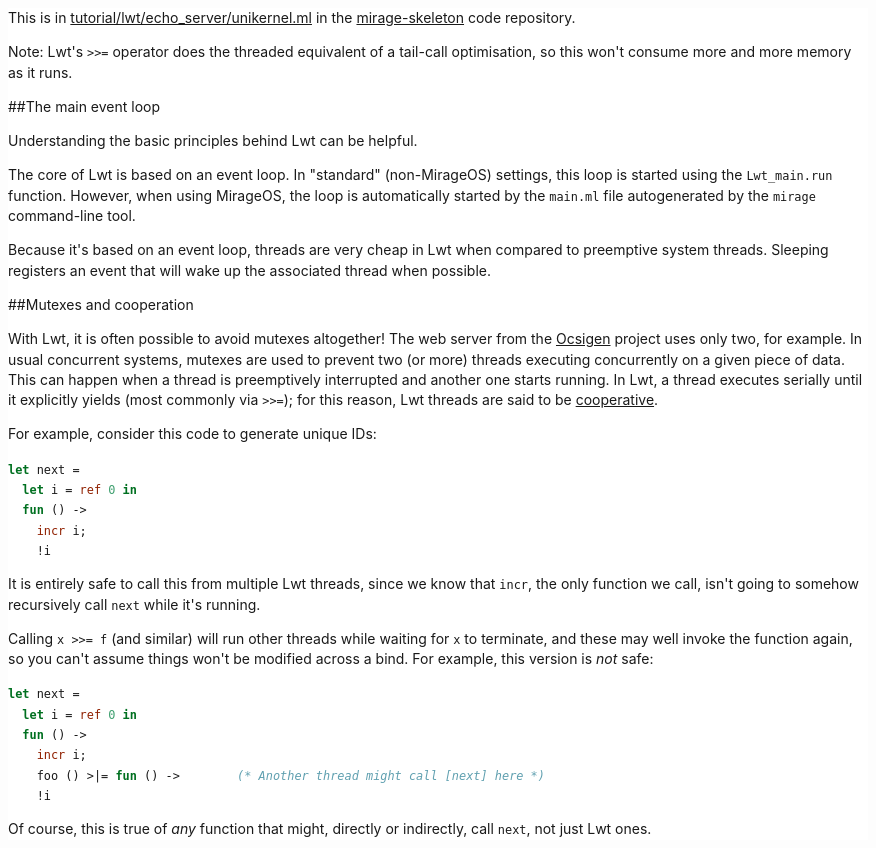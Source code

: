 This is in [tutorial/lwt/echo_server/unikernel.ml][echo_server_unikernel.ml] in
the [mirage-skeleton](https://github.com/mirage/mirage-skeleton) code repository.

Note: Lwt's `>>=` operator does the threaded equivalent of a tail-call
optimisation, so this won't consume more and more memory as it runs.


##The main event loop

Understanding the basic principles behind Lwt can be helpful.

The core of Lwt is based on an event loop. In "standard" (non-MirageOS) settings,
this loop is started using the `Lwt_main.run` function. However, when using
MirageOS, the loop is automatically started by the `main.ml` file autogenerated
by the `mirage` command-line tool.

Because it's based on an event loop, threads are very cheap in Lwt
when compared to preemptive system threads. Sleeping registers an
event that will wake up the associated thread when possible.


##Mutexes and cooperation

With Lwt, it is often possible to avoid mutexes altogether! The web server from the [Ocsigen](https://ocsigen.org) project uses only two, for example. In usual concurrent systems, mutexes are used to prevent two (or more) threads executing concurrently on a given piece of data. This can happen when a thread is preemptively interrupted and another one starts running. In Lwt, a thread executes serially until it explicitly yields (most commonly via `>>=`); for this reason, Lwt threads are said to be [cooperative](https://en.wikipedia.org/wiki/Cooperative_multitasking#Cooperative_multitasking.2Ftime-sharing).

For example, consider this code to generate unique IDs:

```ocaml
let next =
  let i = ref 0 in
  fun () ->
    incr i;
    !i
```

It is entirely safe to call this from multiple Lwt threads, since we know that `incr`, the only function we call, isn't going to somehow recursively call `next` while it's running.

Calling `x >>= f` (and similar) will run other threads while waiting for `x` to terminate, and these may well invoke the function again, so you can't assume things won't be modified across a bind.
For example, this version is _not_ safe:

```ocaml
let next =
  let i = ref 0 in
  fun () ->
    incr i;
    foo () >|= fun () ->        (* Another thread might call [next] here *)
    !i
```

Of course, this is true of _any_ function that might, directly or indirectly, call `next`, not just Lwt ones.


[echo_server_unikernel.ml]: https://github.com/mirage/mirage-skeleton/blob/master/tutorial/lwt/echo_server/unikernel.ml
[heads1_unikernel.ml]: https://github.com/mirage/mirage-skeleton/blob/master/tutorial/lwt/heads1/unikernel.ml
[heads2_unikernel.ml]: https://github.com/mirage/mirage-skeleton/blob/master/tutorial/lwt/heads2/unikernel.ml
[timeout1_unikernel.ml]: https://github.com/mirage/mirage-skeleton/blob/master/tutorial/lwt/timeout1/unikernel.ml
[timeout2_unikernel.ml]: https://github.com/mirage/mirage-skeleton/blob/master/tutorial/lwt/timeout2/unikernel.ml